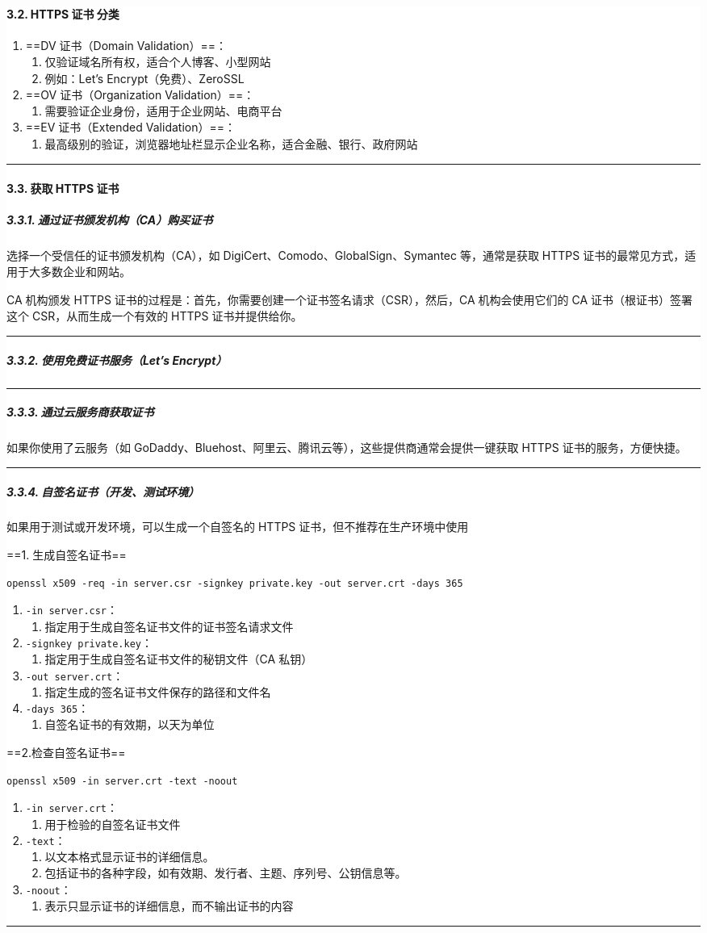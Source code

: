 

#### 3.2. HTTPS 证书 分类

1. ==DV 证书（Domain Validation）==：
    1. 仅验证域名所有权，适合个人博客、小型网站
    2. 例如：Let’s Encrypt（免费）、ZeroSSL
2. ==OV 证书（Organization Validation）==：
    1. 需要验证企业身份，适用于企业网站、电商平台
3. ==EV 证书（Extended Validation）==：
    1. 最高级别的验证，浏览器地址栏显示企业名称，适合金融、银行、政府网站


---


#### 3.3. 获取 HTTPS 证书

##### 3.3.1. 通过证书颁发机构（CA）购买证书

选择一个受信任的证书颁发机构（CA），如 DigiCert、Comodo、GlobalSign、Symantec 等，通常是获取 HTTPS 证书的最常见方式，适用于大多数企业和网站。

CA 机构颁发 HTTPS 证书的过程是：首先，你需要创建一个证书签名请求（CSR），然后，CA 机构会使用它们的 CA 证书（根证书）签署这个 CSR，从而生成一个有效的 HTTPS 证书并提供给你。

---


##### 3.3.2. 使用免费证书服务（Let’s Encrypt）

---


##### 3.3.3. 通过云服务商获取证书

如果你使用了云服务（如 GoDaddy、Bluehost、阿里云、腾讯云等），这些提供商通常会提供一键获取 HTTPS 证书的服务，方便快捷。

---


##### 3.3.4. 自签名证书（开发、测试环境）

如果用于测试或开发环境，可以生成一个自签名的 HTTPS 证书，但不推荐在生产环境中使用

==1. 生成自签名证书==
```
openssl x509 -req -in server.csr -signkey private.key -out server.crt -days 365
```
1. `-in server.csr`：
	1. 指定用于生成自签名证书文件的证书签名请求文件
2. `-signkey private.key`：
	1. 指定用于生成自签名证书文件的秘钥文件（CA 私钥）
3. `-out server.crt`：
	1. 指定生成的签名证书文件保存的路径和文件名
4. `-days 365`：
	1. 自签名证书的有效期，以天为单位

==2.检查自签名证书==
```
openssl x509 -in server.crt -text -noout
```
1. `-in server.crt`：
	1. 用于检验的自签名证书文件
2. `-text`：
	1. 以文本格式显示证书的详细信息。
	2. 包括证书的各种字段，如有效期、发行者、主题、序列号、公钥信息等。
3. `-noout`：
	1. 表示只显示证书的详细信息，而不输出证书的内容

---